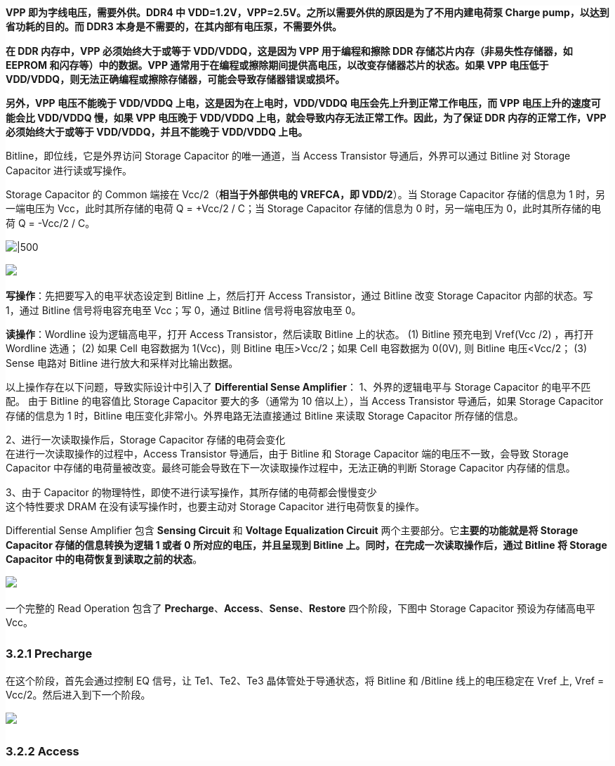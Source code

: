 **VPP 即为字线电压，需要外供。DDR4 中 VDD=1.2V，VPP=2.5V。之所以需要外供的原因是为了不用内建电荷泵 Charge pump，以达到省功耗的目的。而 DDR3 本身是不需要的，在其内部有电压泵，不需要外供。**

**在 DDR 内存中，VPP 必须始终大于或等于 VDD/VDDQ，这是因为 VPP 用于编程和擦除 DDR 存储芯片内存（非易失性存储器，如 EEPROM 和闪存等）中的数据。VPP 通常用于在编程或擦除期间提供高电压，以改变存储器芯片的状态。如果 VPP 电压低于 VDD/VDDQ，则无法正确编程或擦除存储器，可能会导致存储器错误或损坏。**

**另外，VPP 电压不能晚于 VDD/VDDQ 上电，这是因为在上电时，VDD/VDDQ 电压会先上升到正常工作电压，而 VPP 电压上升的速度可能会比 VDD/VDDQ 慢，如果 VPP 电压晚于 VDD/VDDQ 上电，就会导致内存无法正常工作。因此，为了保证 DDR 内存的正常工作，VPP 必须始终大于或等于 VDD/VDDQ，并且不能晚于 VDD/VDDQ 上电。**

Bitline，即位线，它是外界访问 Storage Capacitor 的唯一通道，当 Access Transistor 导通后，外界可以通过 Bitline 对 Storage Capacitor 进行读或写操作。

Storage Capacitor 的 Common 端接在 Vcc/2（**相当于外部供电的 VREFCA，即 VDD/2**）。当 Storage Capacitor 存储的信息为 1 时，另一端电压为 Vcc，此时其所存储的电荷 Q = +Vcc/2 / C；当 Storage Capacitor 存储的信息为 0 时，另一端电压为 0，此时其所存储的电荷 Q = -Vcc/2 / C。 

![|500](https://cdn.nlark.com/yuque/0/2023/png/22935284/1696861395657-4807b60e-5bef-41e9-960b-e115a7156306.png#averageHue=%23fcfcfa&height=351&id=HNUp1&originHeight=461&originWidth=836&originalType=binary&ratio=1&rotation=0&showTitle=false&status=done&style=none&title=&width=636)

![](https://cdn.nlark.com/yuque/0/2023/png/22935284/1696861395389-75a7aa63-9c66-4a37-abe0-ef96d1b27f6e.png#averageHue=%23fafafa&height=156&id=ZOM47&originHeight=135&originWidth=500&originalType=binary&ratio=1&rotation=0&showTitle=false&status=done&style=none&title=&width=576)

**写操作**：先把要写入的电平状态设定到 Bitline 上，然后打开 Access Transistor，通过 Bitline 改变 Storage Capacitor 内部的状态。写 1，通过 Bitline 信号将电容充电至 Vcc；写 0，通过 Bitline 信号将电容放电至 0。

**读操作**：Wordline 设为逻辑高电平，打开 Access Transistor，然后读取 Bitline 上的状态。
(1) Bitline 预充电到 Vref(Vcc /2) ，再打开 Wordline 选通；
(2) 如果 Cell 电容数据为 1(Vcc)，则 Bitline 电压>Vcc/2；如果 Cell 电容数据为 0(0V), 则 Bitline 电压<Vcc/2；
(3) Sense 电路对 Bitline 进行放大和采样对比输出数据。

以上操作存在以下问题，导致实际设计中引入了 **Differential Sense Amplifier**：
1、外界的逻辑电平与 Storage Capacitor 的电平不匹配。
由于 Bitline 的电容值比 Storage Capacitor 要大的多（通常为 10 倍以上），当 Access Transistor 导通后，如果 Storage Capacitor 存储的信息为 1 时，Bitline 电压变化非常小。外界电路无法直接通过 Bitline 来读取 Storage Capacitor 所存储的信息。

2、进行一次读取操作后，Storage Capacitor 存储的电荷会变化<br /> 在进行一次读取操作的过程中，Access Transistor 导通后，由于 Bitline 和 Storage Capacitor 端的电压不一致，会导致 Storage Capacitor 中存储的电荷量被改变。最终可能会导致在下一次读取操作过程中，无法正确的判断 Storage Capacitor 内存储的信息。

3、由于 Capacitor 的物理特性，即使不进行读写操作，其所存储的电荷都会慢慢变少<br /> 这个特性要求 DRAM 在没有读写操作时，也要主动对 Storage Capacitor 进行电荷恢复的操作。

Differential Sense Amplifier 包含 **Sensing Circuit** 和 **Voltage Equalization Circuit** 两个主要部分。它**主要的功能就是将 Storage Capacitor 存储的信息转换为逻辑 1 或者 0 所对应的电压，并且呈现到 Bitline 上。同时，在完成一次读取操作后，通过 Bitline 将 Storage Capacitor 中的电荷恢复到读取之前的状态**。

![](https://cdn.nlark.com/yuque/0/2023/png/22935284/1696861396045-c3ae8ce7-c64d-4cc4-aae5-7312c0dab625.png#averageHue=%23252525&height=308&id=ykDqa&originHeight=346&originWidth=967&originalType=binary&ratio=1&rotation=0&showTitle=false&status=done&style=none&title=&width=862)

一个完整的 Read Operation 包含了 **Precharge**、**Access**、**Sense**、**Restore** 四个阶段，下图中 Storage Capacitor 预设为存储高电平 Vcc。

### 3.2.1 Precharge

在这个阶段，首先会通过控制 EQ 信号，让 Te1、Te2、Te3 晶体管处于导通状态，将 Bitline 和 /Bitline 线上的电压稳定在 Vref 上, Vref = Vcc/2。然后进入到下一个阶段。

![](https://cdn.nlark.com/yuque/0/2023/png/22935284/1696861396360-d546907c-1ded-4a8b-9b5e-a1d509f1e645.png#averageHue=%23282626&height=315&id=Kqq6l&originHeight=346&originWidth=967&originalType=binary&ratio=1&rotation=0&showTitle=false&status=done&style=none&title=&width=879)

### 3.2.2 Access
